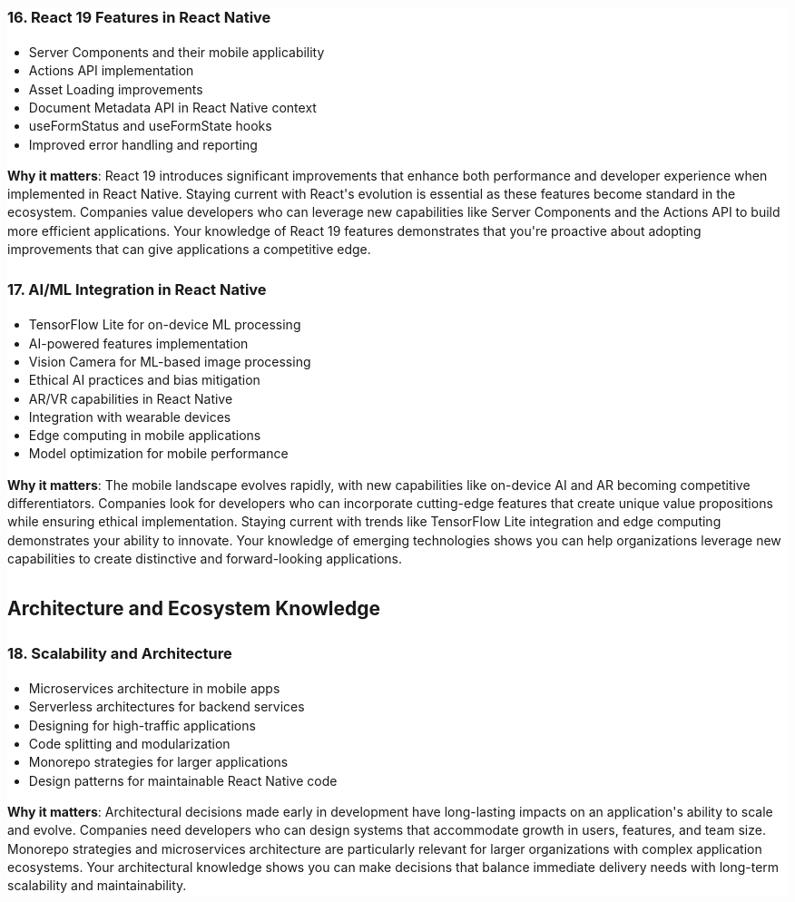 ### 16. React 19 Features in React Native

- Server Components and their mobile applicability
- Actions API implementation
- Asset Loading improvements
- Document Metadata API in React Native context
- useFormStatus and useFormState hooks
- Improved error handling and reporting

**Why it matters**: React 19 introduces significant improvements that enhance both performance and developer experience when implemented in React Native. Staying current with React's evolution is essential as these features become standard in the ecosystem. Companies value developers who can leverage new capabilities like Server Components and the Actions API to build more efficient applications. Your knowledge of React 19 features demonstrates that you're proactive about adopting improvements that can give applications a competitive edge.

### 17. AI/ML Integration in React Native

- TensorFlow Lite for on-device ML processing
- AI-powered features implementation
- Vision Camera for ML-based image processing
- Ethical AI practices and bias mitigation
- AR/VR capabilities in React Native
- Integration with wearable devices
- Edge computing in mobile applications
- Model optimization for mobile performance

**Why it matters**: The mobile landscape evolves rapidly, with new capabilities like on-device AI and AR becoming competitive differentiators. Companies look for developers who can incorporate cutting-edge features that create unique value propositions while ensuring ethical implementation. Staying current with trends like TensorFlow Lite integration and edge computing demonstrates your ability to innovate. Your knowledge of emerging technologies shows you can help organizations leverage new capabilities to create distinctive and forward-looking applications.

## Architecture and Ecosystem Knowledge

### 18. Scalability and Architecture

- Microservices architecture in mobile apps
- Serverless architectures for backend services
- Designing for high-traffic applications
- Code splitting and modularization
- Monorepo strategies for larger applications
- Design patterns for maintainable React Native code

**Why it matters**: Architectural decisions made early in development have long-lasting impacts on an application's ability to scale and evolve. Companies need developers who can design systems that accommodate growth in users, features, and team size. Monorepo strategies and microservices architecture are particularly relevant for larger organizations with complex application ecosystems. Your architectural knowledge shows you can make decisions that balance immediate delivery needs with long-term scalability and maintainability.
